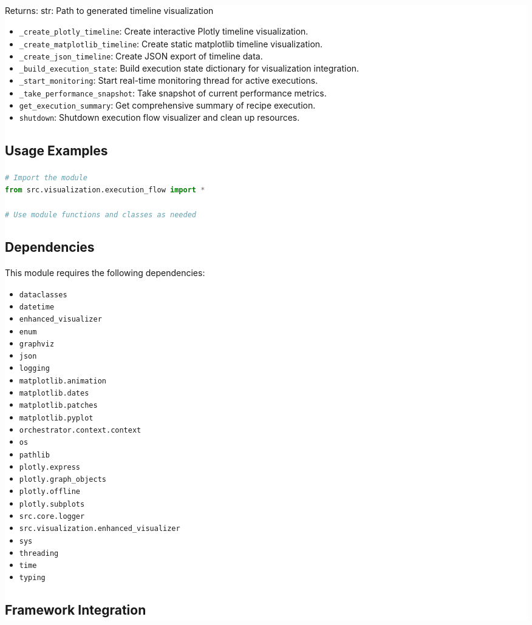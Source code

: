 Returns:
    str: Path to generated timeline visualization
- `_create_plotly_timeline`: Create interactive Plotly timeline visualization.
- `_create_matplotlib_timeline`: Create static matplotlib timeline visualization.
- `_create_json_timeline`: Create JSON export of timeline data.
- `_build_execution_state`: Build execution state dictionary for visualization integration.
- `_start_monitoring`: Start real-time monitoring thread for active executions.
- `_take_performance_snapshot`: Take snapshot of current performance metrics.
- `get_execution_summary`: Get comprehensive summary of recipe execution.
- `shutdown`: Shutdown execution flow visualizer and clean up resources.


## Usage Examples

```python
# Import the module
from src.visualization.execution_flow import *

# Use module functions and classes as needed
```


## Dependencies

This module requires the following dependencies:

- `dataclasses`
- `datetime`
- `enhanced_visualizer`
- `enum`
- `graphviz`
- `json`
- `logging`
- `matplotlib.animation`
- `matplotlib.dates`
- `matplotlib.patches`
- `matplotlib.pyplot`
- `orchestrator.context.context`
- `os`
- `pathlib`
- `plotly.express`
- `plotly.graph_objects`
- `plotly.offline`
- `plotly.subplots`
- `src.core.logger`
- `src.visualization.enhanced_visualizer`
- `sys`
- `threading`
- `time`
- `typing`


## Framework Integration
